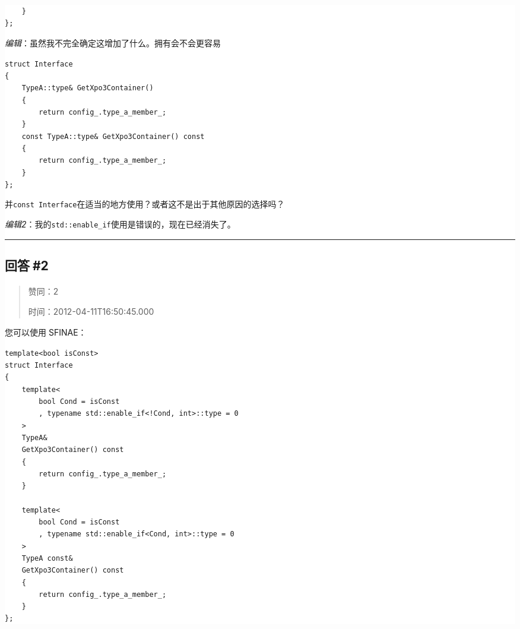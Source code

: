 ```
    }
}; 
```

*编辑*：虽然我不完全确定这增加了什么。拥有会不会更容易

```
struct Interface
{
    TypeA::type& GetXpo3Container()
    {
        return config_.type_a_member_;
    }
    const TypeA::type& GetXpo3Container() const
    {
        return config_.type_a_member_;
    }
}; 
```

并`const Interface`在适当的地方使用？或者这不是出于其他原因的选择吗？

*编辑2*：我的`std::enable_if`使用是错误的，现在已经消失了。

* * *

## 回答 #2

> 赞同：2
> 
> 时间：2012-04-11T16:50:45.000

您可以使用 SFINAE：

```
template<bool isConst>
struct Interface
{
    template<
        bool Cond = isConst
        , typename std::enable_if<!Cond, int>::type = 0            
    >
    TypeA&
    GetXpo3Container() const
    {
        return config_.type_a_member_;
    }

    template<
        bool Cond = isConst
        , typename std::enable_if<Cond, int>::type = 0
    >
    TypeA const&
    GetXpo3Container() const
    {
        return config_.type_a_member_;
    }
}; 
```

